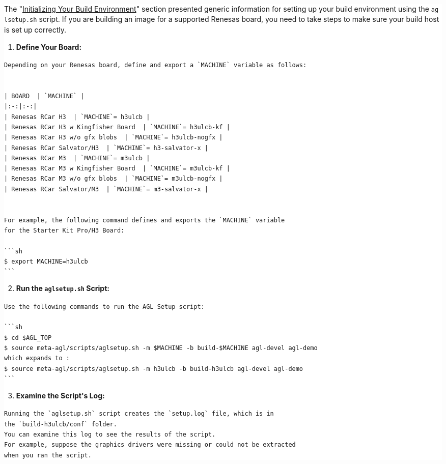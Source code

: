   The
   "[Initializing Your Build Environment](./3_Initializing_Your_Build_Environment.md)"
   section presented generic information for setting up your build environment
   using the `aglsetup.sh` script.
   If you are building an image for a supported Renesas board,
   you need to take steps to make sure your build host is set up correctly.

  1. **Define Your Board:**

    Depending on your Renesas board, define and export a `MACHINE` variable as follows:


    | BOARD  | `MACHINE` |
    |:-:|:-:|  
    | Renesas RCar H3  | `MACHINE`= h3ulcb |
    | Renesas RCar H3 w Kingfisher Board  | `MACHINE`= h3ulcb-kf |
    | Renesas RCar H3 w/o gfx blobs  | `MACHINE`= h3ulcb-nogfx |
    | Renesas RCar Salvator/H3  | `MACHINE`= h3-salvator-x |
    | Renesas RCar M3  | `MACHINE`= m3ulcb |
    | Renesas RCar M3 w Kingfisher Board  | `MACHINE`= m3ulcb-kf |
    | Renesas RCar M3 w/o gfx blobs  | `MACHINE`= m3ulcb-nogfx |
    | Renesas RCar Salvator/M3  | `MACHINE`= m3-salvator-x |


    For example, the following command defines and exports the `MACHINE` variable
    for the Starter Kit Pro/H3 Board:

    ```sh
    $ export MACHINE=h3ulcb
    ```

  2. **Run the `aglsetup.sh` Script:**

    Use the following commands to run the AGL Setup script:

    ```sh
    $ cd $AGL_TOP
    $ source meta-agl/scripts/aglsetup.sh -m $MACHINE -b build-$MACHINE agl-devel agl-demo
    which expands to :
    $ source meta-agl/scripts/aglsetup.sh -m h3ulcb -b build-h3ulcb agl-devel agl-demo
    ```

  3. **Examine the Script's Log:**

    Running the `aglsetup.sh` script creates the `setup.log` file, which is in
    the `build-h3ulcb/conf` folder.
    You can examine this log to see the results of the script.
    For example, suppose the graphics drivers were missing or could not be extracted
    when you ran the script.
